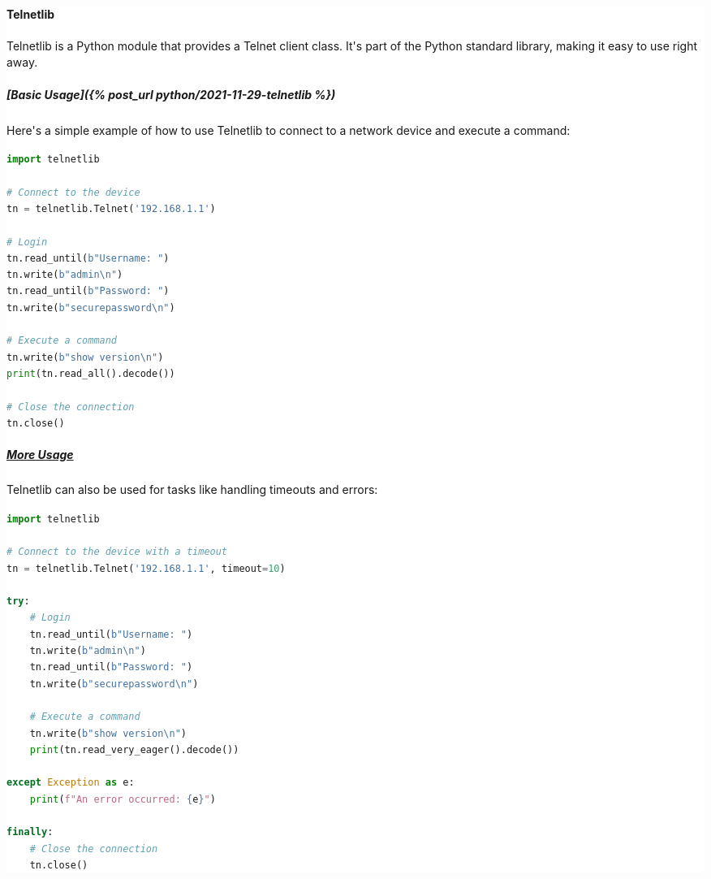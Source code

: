 #### Telnetlib

Telnetlib is a Python module that provides a Telnet client class. It's part of the Python standard library, making it easy to use right away.

##### [Basic Usage]({% post_url python/2021-11-29-telnetlib %})

Here's a simple example of how to use Telnetlib to connect to a network device and execute a command:

```python
import telnetlib

# Connect to the device
tn = telnetlib.Telnet('192.168.1.1')

# Login
tn.read_until(b"Username: ")
tn.write(b"admin\n")
tn.read_until(b"Password: ")
tn.write(b"securepassword\n")

# Execute a command
tn.write(b"show version\n")
print(tn.read_all().decode())

# Close the connection
tn.close()
```

##### [More Usage](https://github.com/sydasif/network-automation-script)

Telnetlib can also be used for tasks like handling timeouts and errors:

```python
import telnetlib

# Connect to the device with a timeout
tn = telnetlib.Telnet('192.168.1.1', timeout=10)

try:
    # Login
    tn.read_until(b"Username: ")
    tn.write(b"admin\n")
    tn.read_until(b"Password: ")
    tn.write(b"securepassword\n")

    # Execute a command
    tn.write(b"show version\n")
    print(tn.read_very_eager().decode())

except Exception as e:
    print(f"An error occurred: {e}")

finally:
    # Close the connection
    tn.close()
```
